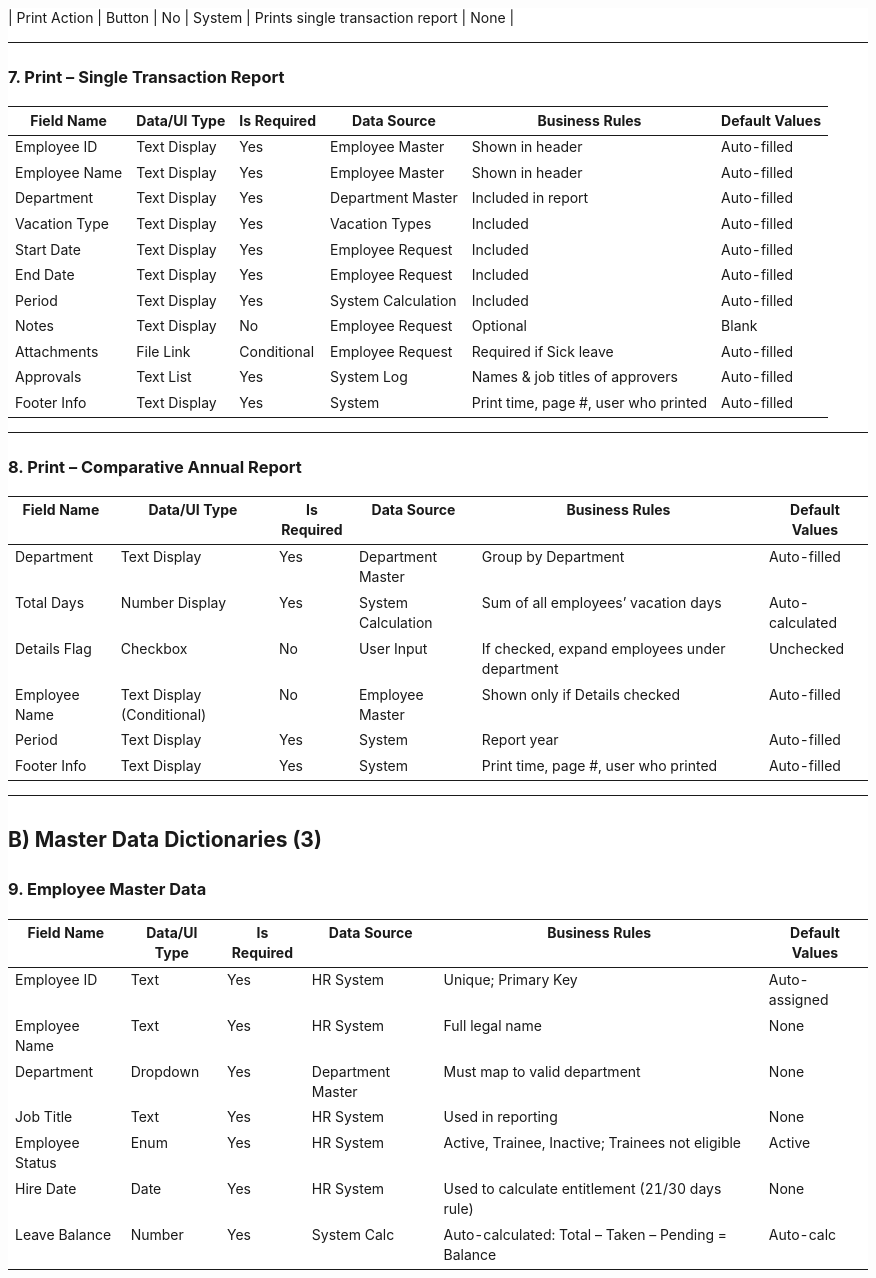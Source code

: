 | Print Action | Button                      | No          | System             | Prints single transaction report                  | None            |

---

### 7. Print – Single Transaction Report
| Field Name   | Data/UI Type                | Is Required | Data Source        | Business Rules                                     | Default Values  |
|--------------|-----------------------------|-------------|-------------------|---------------------------------------------------|-----------------|
| Employee ID  | Text Display                | Yes         | Employee Master    | Shown in header                                   | Auto-filled     |
| Employee Name| Text Display                | Yes         | Employee Master    | Shown in header                                   | Auto-filled     |
| Department   | Text Display                | Yes         | Department Master  | Included in report                                | Auto-filled     |
| Vacation Type| Text Display                | Yes         | Vacation Types     | Included                                          | Auto-filled     |
| Start Date   | Text Display                | Yes         | Employee Request   | Included                                          | Auto-filled     |
| End Date     | Text Display                | Yes         | Employee Request   | Included                                          | Auto-filled     |
| Period       | Text Display                | Yes         | System Calculation | Included                                          | Auto-filled     |
| Notes        | Text Display                | No          | Employee Request   | Optional                                          | Blank           |
| Attachments  | File Link                   | Conditional | Employee Request   | Required if Sick leave                            | Auto-filled     |
| Approvals    | Text List                   | Yes         | System Log         | Names & job titles of approvers                   | Auto-filled     |
| Footer Info  | Text Display                | Yes         | System             | Print time, page #, user who printed              | Auto-filled     |

---

### 8. Print – Comparative Annual Report
| Field Name   | Data/UI Type                | Is Required | Data Source        | Business Rules                                     | Default Values  |
|--------------|-----------------------------|-------------|-------------------|---------------------------------------------------|-----------------|
| Department   | Text Display                | Yes         | Department Master  | Group by Department                               | Auto-filled     |
| Total Days   | Number Display              | Yes         | System Calculation | Sum of all employees’ vacation days               | Auto-calculated |
| Details Flag | Checkbox                    | No          | User Input         | If checked, expand employees under department     | Unchecked       |
| Employee Name| Text Display (Conditional)  | No          | Employee Master    | Shown only if Details checked                     | Auto-filled     |
| Period       | Text Display                | Yes         | System             | Report year                                       | Auto-filled     |
| Footer Info  | Text Display                | Yes         | System             | Print time, page #, user who printed              | Auto-filled     |

---

## B) Master Data Dictionaries (3)

### 9. Employee Master Data
| Field Name    | Data/UI Type | Is Required | Data Source | Business Rules                                        | Default Values |
|---------------|--------------|-------------|-------------|------------------------------------------------------|----------------|
| Employee ID   | Text         | Yes         | HR System   | Unique; Primary Key                                  | Auto-assigned  |
| Employee Name | Text         | Yes         | HR System   | Full legal name                                      | None           |
| Department    | Dropdown     | Yes         | Department Master | Must map to valid department                    | None           |
| Job Title     | Text         | Yes         | HR System   | Used in reporting                                    | None           |
| Employee Status| Enum        | Yes         | HR System   | Active, Trainee, Inactive; Trainees not eligible     | Active         |
| Hire Date     | Date         | Yes         | HR System   | Used to calculate entitlement (21/30 days rule)      | None           |
| Leave Balance | Number       | Yes         | System Calc | Auto-calculated: Total – Taken – Pending = Balance   | Auto-calc      |

